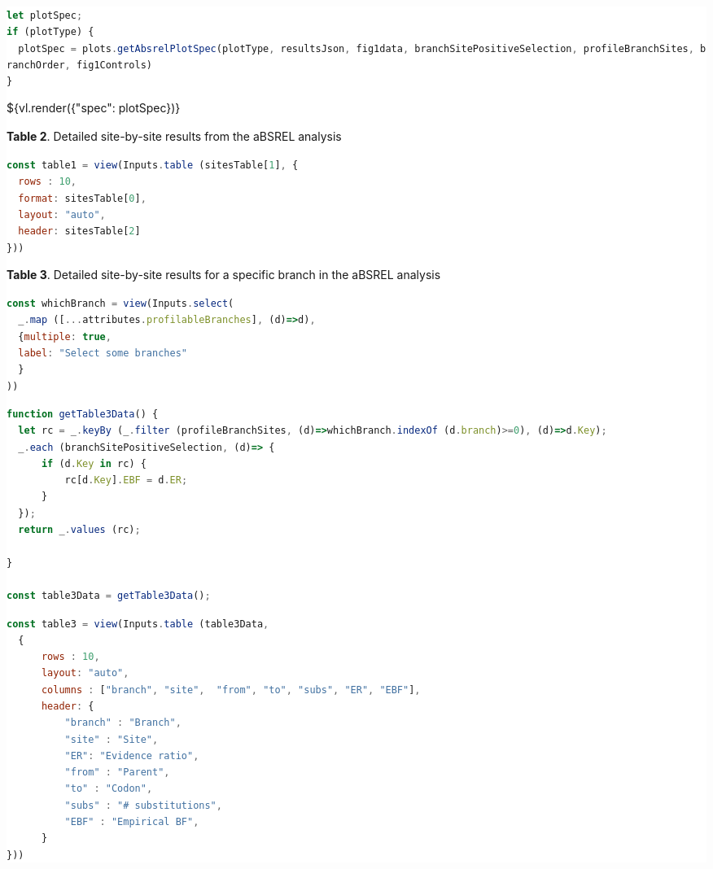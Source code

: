 ```js
let plotSpec;
if (plotType) {
  plotSpec = plots.getAbsrelPlotSpec(plotType, resultsJson, fig1data, branchSitePositiveSelection, profileBranchSites, branchOrder, fig1Controls)
}
```
<div>${vl.render({"spec": plotSpec})}</div>

**Table 2**. Detailed site-by-site results from the aBSREL analysis

```js
const table1 = view(Inputs.table (sitesTable[1], {
  rows : 10,
  format: sitesTable[0],
  layout: "auto",
  header: sitesTable[2]
}))
```

**Table 3**. Detailed site-by-site results for a specific branch in the aBSREL analysis

```js
const whichBranch = view(Inputs.select(
  _.map ([...attributes.profilableBranches], (d)=>d),
  {multiple: true,
  label: "Select some branches"
  }
))
```

```js
function getTable3Data() {
  let rc = _.keyBy (_.filter (profileBranchSites, (d)=>whichBranch.indexOf (d.branch)>=0), (d)=>d.Key);
  _.each (branchSitePositiveSelection, (d)=> {
      if (d.Key in rc) {
          rc[d.Key].EBF = d.ER;
      }
  });
  return _.values (rc);
     
}

const table3Data = getTable3Data();
```

```js
const table3 = view(Inputs.table (table3Data,
  {
      rows : 10,
      layout: "auto",
      columns : ["branch", "site",  "from", "to", "subs", "ER", "EBF"],
      header: {
          "branch" : "Branch",
          "site" : "Site",
          "ER": "Evidence ratio",
          "from" : "Parent",
          "to" : "Codon",
          "subs" : "# substitutions",
          "EBF" : "Empirical BF",
      }
}))
```
